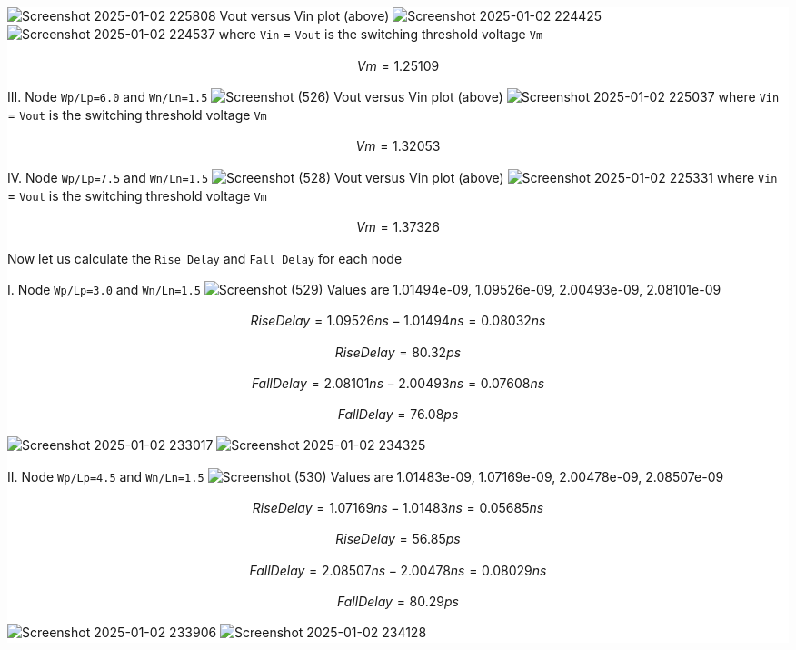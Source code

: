 ![Screenshot 2025-01-02 225808](https://github.com/user-attachments/assets/46a44b50-9f3f-4e77-811e-24702d5adceb)
  Vout versus Vin plot (above)
![Screenshot 2025-01-02 224425](https://github.com/user-attachments/assets/89216c5d-a54b-4019-a449-bf62e729b172)
![Screenshot 2025-01-02 224537](https://github.com/user-attachments/assets/57a8678c-b087-41b5-9884-4f5c085500c8)
  where `Vin` = `Vout` is the switching threshold voltage `Vm`
```math
Vm = 1.25109
```
III. Node `Wp/Lp=6.0` and `Wn/Ln=1.5`
![Screenshot (526)](https://github.com/user-attachments/assets/e28ef0cb-561c-45d5-a154-d04856d18860)
  Vout versus Vin plot (above)
![Screenshot 2025-01-02 225037](https://github.com/user-attachments/assets/1f786633-6fb4-4c20-b9e2-83b5422bec47)
  where `Vin` = `Vout` is the switching threshold voltage `Vm`
```math
Vm = 1.32053
```
IV. Node `Wp/Lp=7.5` and `Wn/Ln=1.5`
![Screenshot (528)](https://github.com/user-attachments/assets/8f3fbb59-482c-4b57-beef-05542b3d51bc)
  Vout versus Vin plot (above)
![Screenshot 2025-01-02 225331](https://github.com/user-attachments/assets/12a3ca45-0f6f-4f2c-8e9f-693390042d99)
  where `Vin` = `Vout` is the switching threshold voltage `Vm`
```math
Vm = 1.37326
```
  Now let us calculate the `Rise Delay` and `Fall Delay` for each node 

I. Node `Wp/Lp=3.0` and `Wn/Ln=1.5`
![Screenshot (529)](https://github.com/user-attachments/assets/1cb6b73e-e06c-485b-a5f3-5a0fd8cf349f)
  Values are 1.01494e-09, 1.09526e-09, 2.00493e-09, 2.08101e-09
```math
Rise Delay = 1.09526ns - 1.01494ns = 0.08032ns
```
```math
Rise Delay = 80.32ps
```
```math
Fall Delay = 2.08101ns - 2.00493ns = 0.07608ns
```
```math
Fall Delay = 76.08ps
```
![Screenshot 2025-01-02 233017](https://github.com/user-attachments/assets/d835d970-6629-419c-8304-9b646c118c4c)
![Screenshot 2025-01-02 234325](https://github.com/user-attachments/assets/87dbfcc9-a98b-400c-a09f-b9cbaefbdb86)

II. Node `Wp/Lp=4.5` and `Wn/Ln=1.5`
![Screenshot (530)](https://github.com/user-attachments/assets/d703c486-e72d-43f4-977a-d07e0548e1fb)
  Values are 1.01483e-09, 1.07169e-09, 2.00478e-09, 2.08507e-09
```math
Rise Delay = 1.07169ns - 1.01483ns = 0.05685ns
```
```math
Rise Delay = 56.85ps
```
```math
Fall Delay = 2.08507ns - 2.00478ns = 0.08029ns
```
```math
Fall Delay = 80.29ps
```
![Screenshot 2025-01-02 233906](https://github.com/user-attachments/assets/a4a46469-dd8a-4796-8673-2b2e8cf8e875)
![Screenshot 2025-01-02 234128](https://github.com/user-attachments/assets/e3b73048-7e52-4994-a546-841e44431bab)